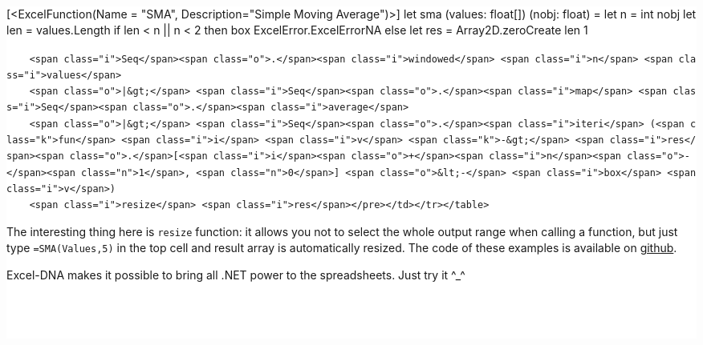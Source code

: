 [&lt;<span class="i">ExcelFunction</span>(<span class="i">Name</span> <span class="o">=</span> <span class="s">"</span><span class="s">SMA</span><span class="s">"</span>, <span class="i">Description</span><span class="o">=</span><span class="s">"</span><span class="s">Simple</span> <span class="s">Moving</span> <span class="s">Average</span><span class="s">"</span>)&gt;]
<span class="k">let</span> <span class="i">sma</span> (<span class="i">values</span><span class="o">:</span> <span class="i">float</span>[]) (<span class="i">nobj</span><span class="o">:</span> <span class="i">float</span>) <span class="o">=</span>
    <span class="k">let</span> <span class="i">n</span> <span class="o">=</span> <span class="i">int</span> <span class="i">nobj</span>
    <span class="k">let</span> <span class="i">len</span> <span class="o">=</span> <span class="i">values</span><span class="o">.</span><span class="i">Length</span>
    <span class="k">if</span> <span class="i">len</span> <span class="o">&lt;</span> <span class="i">n</span> <span class="o">||</span> <span class="i">n</span> <span class="o">&lt;</span> <span class="n">2</span> <span class="k">then</span> <span class="i">box</span> <span class="i">ExcelError</span><span class="o">.</span><span class="i">ExcelErrorNA</span>
    <span class="k">else</span> 
        <span class="k">let</span> <span class="i">res</span> <span class="o">=</span> <span class="i">Array2D</span><span class="o">.</span><span class="i">zeroCreate</span> <span class="i">len</span> <span class="n">1</span>

        <span class="i">Seq</span><span class="o">.</span><span class="i">windowed</span> <span class="i">n</span> <span class="i">values</span>
        <span class="o">|&gt;</span> <span class="i">Seq</span><span class="o">.</span><span class="i">map</span> <span class="i">Seq</span><span class="o">.</span><span class="i">average</span>
        <span class="o">|&gt;</span> <span class="i">Seq</span><span class="o">.</span><span class="i">iteri</span> (<span class="k">fun</span> <span class="i">i</span> <span class="i">v</span> <span class="k">-&gt;</span> <span class="i">res</span><span class="o">.</span>[<span class="i">i</span><span class="o">+</span><span class="i">n</span><span class="o">-</span><span class="n">1</span>, <span class="n">0</span>] <span class="o">&lt;-</span> <span class="i">box</span> <span class="i">v</span>)
        <span class="i">resize</span> <span class="i">res</span></pre></td></tr></table>  
		

The interesting thing here is ````resize```` function: it allows you not to select the whole output range when calling a function, but just type ````=SMA(Values,5)```` in the top cell and result array is automatically resized. The code of these examples is available on <a title="Excel-DNA Samples" href="https://github.com/luajalla/everything-fun/tree/master/exceldna-sample" target="_blank">github</a>.  

<iframe src="https://docs.google.com/spreadsheet/pub?key=0AsEtPrcHNCbXdGFvRjRhYkwxYkhVWmxyZWxxV3dJemc&amp;output=html&amp;widget=true" height="300" width="700" frameborder="0"></iframe>  

Excel-DNA makes it possible to bring all .NET power to the spreadsheets. Just try it ^_^  

<p>&nbsp;</p>
<p>&nbsp;</p>

[^1]: see *interpolation* project <a title="Interpolation" href="https://github.com/luajalla/everything-fun/tree/master/exceldna-sample/interpolation" target="_blank">here</a>.
[^2]: as a reminder, array formulae are entered with Ctrl+Shift+Enter.
[^3]: and also my experience has nothing to do with trading.
